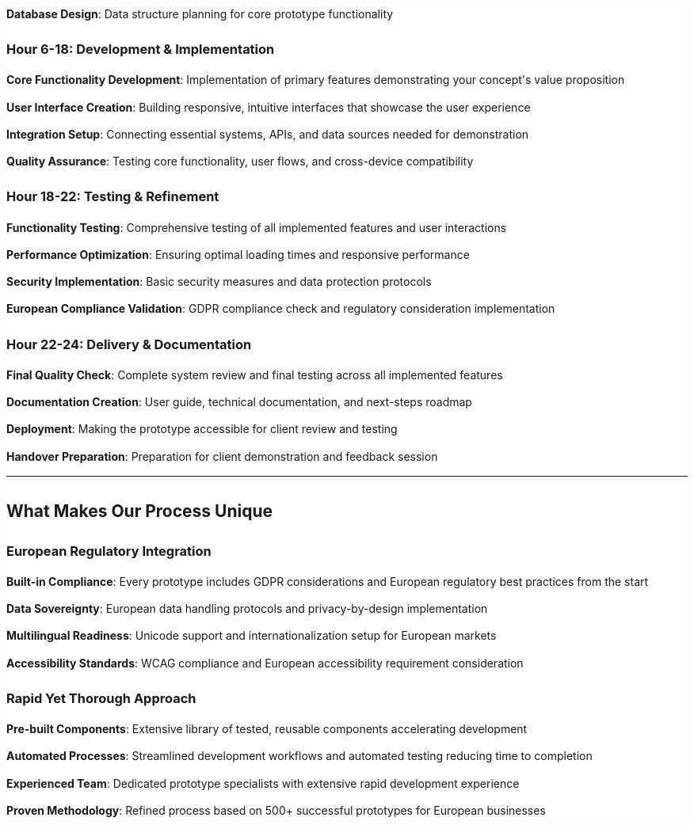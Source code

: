 **Database Design**: Data structure planning for core prototype functionality

### Hour 6-18: Development & Implementation
**Core Functionality Development**: Implementation of primary features demonstrating your concept's value proposition

**User Interface Creation**: Building responsive, intuitive interfaces that showcase the user experience

**Integration Setup**: Connecting essential systems, APIs, and data sources needed for demonstration

**Quality Assurance**: Testing core functionality, user flows, and cross-device compatibility

### Hour 18-22: Testing & Refinement
**Functionality Testing**: Comprehensive testing of all implemented features and user interactions

**Performance Optimization**: Ensuring optimal loading times and responsive performance

**Security Implementation**: Basic security measures and data protection protocols

**European Compliance Validation**: GDPR compliance check and regulatory consideration implementation

### Hour 22-24: Delivery & Documentation
**Final Quality Check**: Complete system review and final testing across all implemented features

**Documentation Creation**: User guide, technical documentation, and next-steps roadmap

**Deployment**: Making the prototype accessible for client review and testing

**Handover Preparation**: Preparation for client demonstration and feedback session

---

## What Makes Our Process Unique

### European Regulatory Integration
**Built-in Compliance**: Every prototype includes GDPR considerations and European regulatory best practices from the start

**Data Sovereignty**: European data handling protocols and privacy-by-design implementation

**Multilingual Readiness**: Unicode support and internationalization setup for European markets

**Accessibility Standards**: WCAG compliance and European accessibility requirement consideration

### Rapid Yet Thorough Approach
**Pre-built Components**: Extensive library of tested, reusable components accelerating development

**Automated Processes**: Streamlined development workflows and automated testing reducing time to completion

**Experienced Team**: Dedicated prototype specialists with extensive rapid development experience

**Proven Methodology**: Refined process based on 500+ successful prototypes for European businesses
